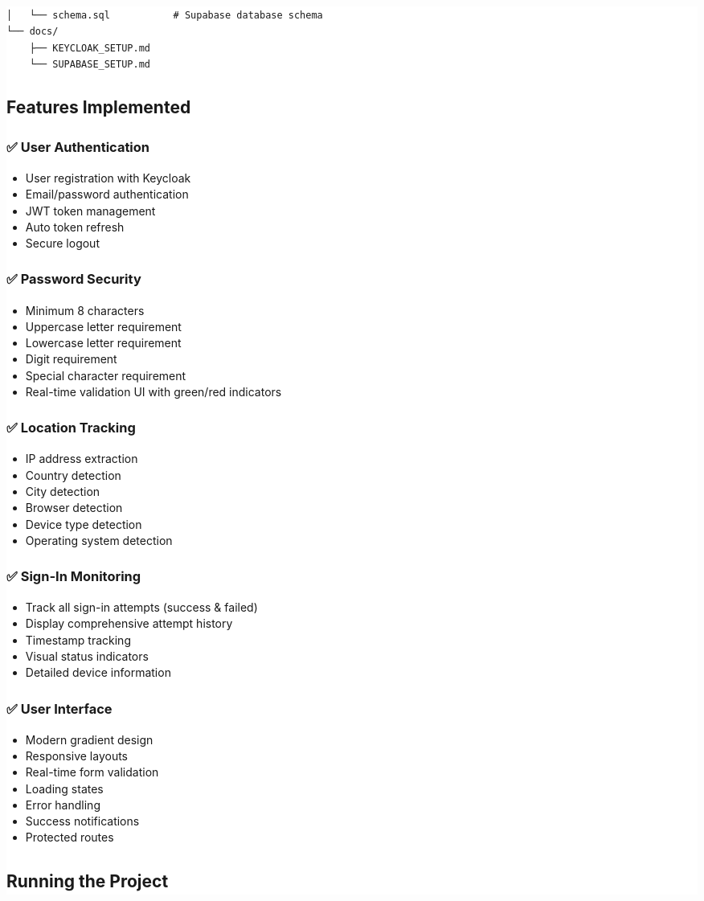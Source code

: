 ```
│   └── schema.sql           # Supabase database schema
└── docs/
    ├── KEYCLOAK_SETUP.md
    └── SUPABASE_SETUP.md
```

## Features Implemented

### ✅ User Authentication
- User registration with Keycloak
- Email/password authentication
- JWT token management
- Auto token refresh
- Secure logout

### ✅ Password Security
- Minimum 8 characters
- Uppercase letter requirement
- Lowercase letter requirement
- Digit requirement
- Special character requirement
- Real-time validation UI with green/red indicators

### ✅ Location Tracking
- IP address extraction
- Country detection
- City detection
- Browser detection
- Device type detection
- Operating system detection

### ✅ Sign-In Monitoring
- Track all sign-in attempts (success & failed)
- Display comprehensive attempt history
- Timestamp tracking
- Visual status indicators
- Detailed device information

### ✅ User Interface
- Modern gradient design
- Responsive layouts
- Real-time form validation
- Loading states
- Error handling
- Success notifications
- Protected routes

## Running the Project
